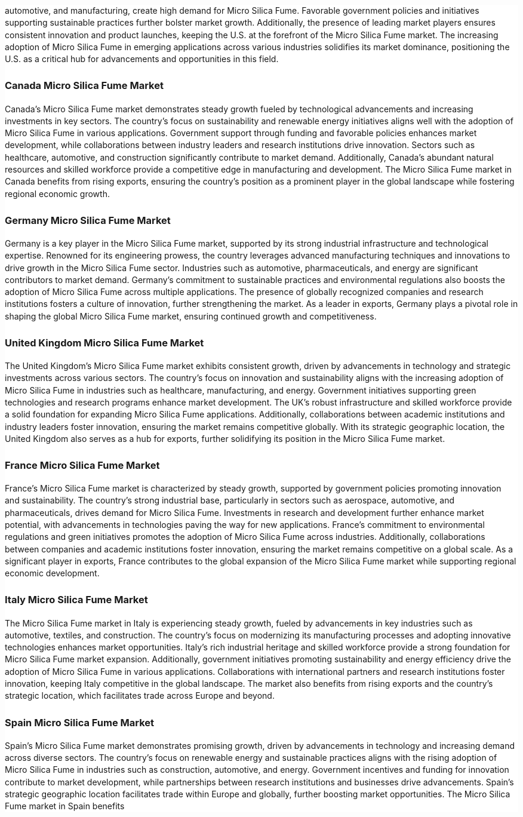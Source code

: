 automotive, and manufacturing, create high demand for Micro Silica Fume. Favorable government policies and initiatives supporting sustainable practices further bolster market growth. Additionally, the presence of leading market players ensures consistent innovation and product launches, keeping the U.S. at the forefront of the Micro Silica Fume market. The increasing adoption of Micro Silica Fume in emerging applications across various industries solidifies its market dominance, positioning the U.S. as a critical hub for advancements and opportunities in this field.</p><h3>Canada Micro Silica Fume Market</h3><p>Canada&rsquo;s Micro Silica Fume market demonstrates steady growth fueled by technological advancements and increasing investments in key sectors. The country&rsquo;s focus on sustainability and renewable energy initiatives aligns well with the adoption of Micro Silica Fume in various applications. Government support through funding and favorable policies enhances market development, while collaborations between industry leaders and research institutions drive innovation. Sectors such as healthcare, automotive, and construction significantly contribute to market demand. Additionally, Canada&rsquo;s abundant natural resources and skilled workforce provide a competitive edge in manufacturing and development. The Micro Silica Fume market in Canada benefits from rising exports, ensuring the country&rsquo;s position as a prominent player in the global landscape while fostering regional economic growth.</p><h3>Germany Micro Silica Fume Market</h3><p>Germany is a key player in the Micro Silica Fume market, supported by its strong industrial infrastructure and technological expertise. Renowned for its engineering prowess, the country leverages advanced manufacturing techniques and innovations to drive growth in the Micro Silica Fume sector. Industries such as automotive, pharmaceuticals, and energy are significant contributors to market demand. Germany&rsquo;s commitment to sustainable practices and environmental regulations also boosts the adoption of Micro Silica Fume across multiple applications. The presence of globally recognized companies and research institutions fosters a culture of innovation, further strengthening the market. As a leader in exports, Germany plays a pivotal role in shaping the global Micro Silica Fume market, ensuring continued growth and competitiveness.</p><h3>United Kingdom Micro Silica Fume Market</h3><p>The United Kingdom&rsquo;s Micro Silica Fume market exhibits consistent growth, driven by advancements in technology and strategic investments across various sectors. The country&rsquo;s focus on innovation and sustainability aligns with the increasing adoption of Micro Silica Fume in industries such as healthcare, manufacturing, and energy. Government initiatives supporting green technologies and research programs enhance market development. The UK&rsquo;s robust infrastructure and skilled workforce provide a solid foundation for expanding Micro Silica Fume applications. Additionally, collaborations between academic institutions and industry leaders foster innovation, ensuring the market remains competitive globally. With its strategic geographic location, the United Kingdom also serves as a hub for exports, further solidifying its position in the Micro Silica Fume market.</p><h3>France Micro Silica Fume Market</h3><p>France&rsquo;s Micro Silica Fume market is characterized by steady growth, supported by government policies promoting innovation and sustainability. The country&rsquo;s strong industrial base, particularly in sectors such as aerospace, automotive, and pharmaceuticals, drives demand for Micro Silica Fume. Investments in research and development further enhance market potential, with advancements in technologies paving the way for new applications. France&rsquo;s commitment to environmental regulations and green initiatives promotes the adoption of Micro Silica Fume across industries. Additionally, collaborations between companies and academic institutions foster innovation, ensuring the market remains competitive on a global scale. As a significant player in exports, France contributes to the global expansion of the Micro Silica Fume market while supporting regional economic development.</p><h3>Italy Micro Silica Fume Market</h3><p>The Micro Silica Fume market in Italy is experiencing steady growth, fueled by advancements in key industries such as automotive, textiles, and construction. The country&rsquo;s focus on modernizing its manufacturing processes and adopting innovative technologies enhances market opportunities. Italy&rsquo;s rich industrial heritage and skilled workforce provide a strong foundation for Micro Silica Fume market expansion. Additionally, government initiatives promoting sustainability and energy efficiency drive the adoption of Micro Silica Fume in various applications. Collaborations with international partners and research institutions foster innovation, keeping Italy competitive in the global landscape. The market also benefits from rising exports and the country&rsquo;s strategic location, which facilitates trade across Europe and beyond.</p><h3>Spain Micro Silica Fume Market</h3><p>Spain&rsquo;s Micro Silica Fume market demonstrates promising growth, driven by advancements in technology and increasing demand across diverse sectors. The country&rsquo;s focus on renewable energy and sustainable practices aligns with the rising adoption of Micro Silica Fume in industries such as construction, automotive, and energy. Government incentives and funding for innovation contribute to market development, while partnerships between research institutions and businesses drive advancements. Spain&rsquo;s strategic geographic location facilitates trade within Europe and globally, further boosting market opportunities. The Micro Silica Fume market in Spain benefits